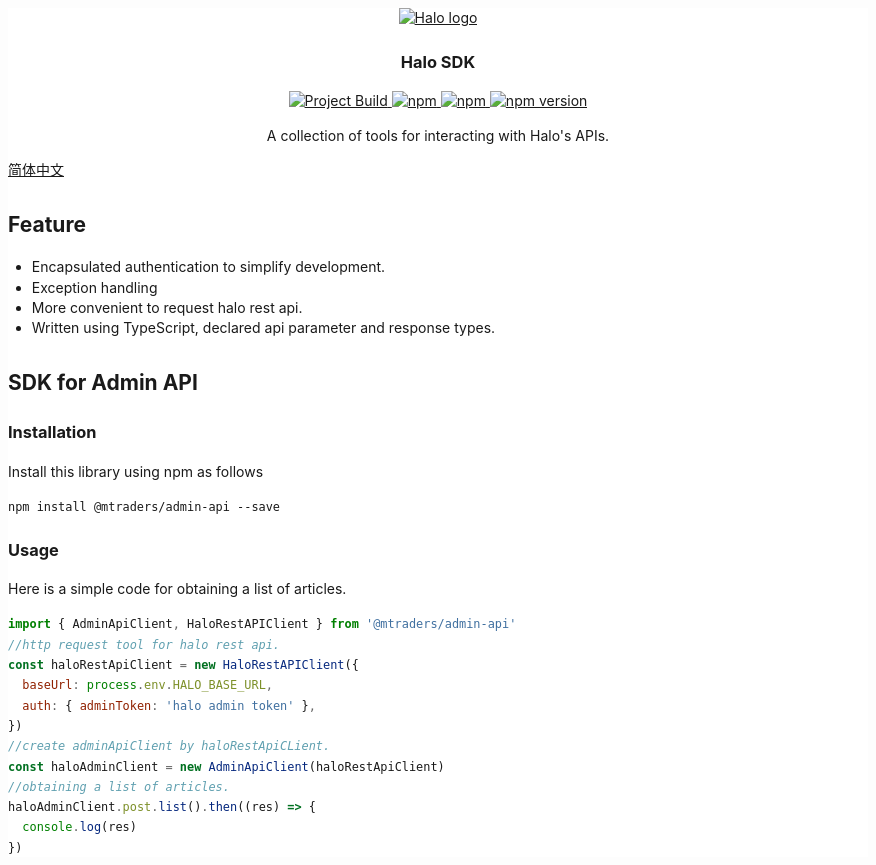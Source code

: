 <p align="center">
    <a href="https://halo.run" target="_blank" rel="noopener noreferrer">
        <img width="100" src="https://halo.run/logo" alt="Halo logo" />
    </a>
</p>

<h3 align="center">Halo SDK</h3>

<p align="center">
  <a href="https://github.com/mtraders/js-sdk/actions">
    <img src="https://github.com/mtraders/js-sdk/actions/workflows/node.js.yml/badge.svg" alt="Project Build"/>
  </a>
  <a href="https://www.npmjs.com/package/@mtraders/admin-api">
      <img alt="npm" src="https://img.shields.io/npm/dm/@mtraders/admin-api?label=admin%20downloads" alt="Admin Api Downloads"/>
  </a>
  <a href="https://www.npmjs.com/package/@mtraders/content-api">
      <img alt="npm" src="https://img.shields.io/npm/dm/@mtraders/content-api?label=content%20downloads&color=blue" alt="Content Api Downloads"/>
  </a>
  <a href="https://www.npmjs.com/package/@mtraders/admin-api">
    <img src="https://img.shields.io/npm/v/@mtraders/admin-api.svg" alt="npm version"/>
  </a>
</p>

<p align="center">A collection of tools for interacting with Halo's APIs.</p>

[简体中文](./README.md)

## Feature

- Encapsulated authentication to simplify development.
- Exception handling
- More convenient to request halo rest api.
- Written using TypeScript, declared api parameter and response types.

## SDK for Admin API

### Installation

Install this library using npm as follows

```shell
npm install @mtraders/admin-api --save
```

### Usage

Here is a simple code for obtaining a list of articles.

```javascript
import { AdminApiClient, HaloRestAPIClient } from '@mtraders/admin-api'
//http request tool for halo rest api.
const haloRestApiClient = new HaloRestAPIClient({
  baseUrl: process.env.HALO_BASE_URL,
  auth: { adminToken: 'halo admin token' },
})
//create adminApiClient by haloRestApiCLient.
const haloAdminClient = new AdminApiClient(haloRestApiClient)
//obtaining a list of articles.
haloAdminClient.post.list().then((res) => {
  console.log(res)
})
```
